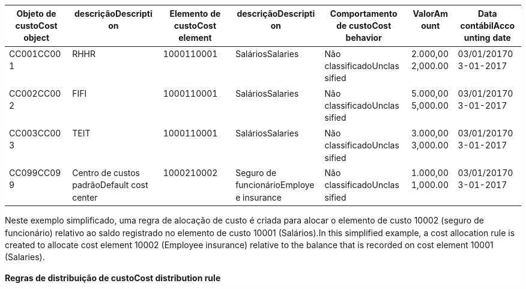 | <span data-ttu-id="d60b6-195">Objeto de custo</span><span class="sxs-lookup"><span data-stu-id="d60b6-195">Cost object</span></span> |  <span data-ttu-id="d60b6-196">descrição</span><span class="sxs-lookup"><span data-stu-id="d60b6-196">Description</span></span>        | <span data-ttu-id="d60b6-197">Elemento de custo</span><span class="sxs-lookup"><span data-stu-id="d60b6-197">Cost element</span></span>  |  <span data-ttu-id="d60b6-198">descrição</span><span class="sxs-lookup"><span data-stu-id="d60b6-198">Description</span></span>       | <span data-ttu-id="d60b6-199">Comportamento de custo</span><span class="sxs-lookup"><span data-stu-id="d60b6-199">Cost behavior</span></span>   |<span data-ttu-id="d60b6-200">Valor</span><span class="sxs-lookup"><span data-stu-id="d60b6-200">Amount</span></span>|<span data-ttu-id="d60b6-201">Data contábil</span><span class="sxs-lookup"><span data-stu-id="d60b6-201">Accounting date</span></span>|
|-------------|---------------------|---------------|--------------------|-----------------|------|---------------|
| <span data-ttu-id="d60b6-202">CC001</span><span class="sxs-lookup"><span data-stu-id="d60b6-202">CC001</span></span>       | <span data-ttu-id="d60b6-203">RH</span><span class="sxs-lookup"><span data-stu-id="d60b6-203">HR</span></span>                  | <span data-ttu-id="d60b6-204">10001</span><span class="sxs-lookup"><span data-stu-id="d60b6-204">10001</span></span>         | <span data-ttu-id="d60b6-205">Salários</span><span class="sxs-lookup"><span data-stu-id="d60b6-205">Salaries</span></span>           | <span data-ttu-id="d60b6-206">Não classificado</span><span class="sxs-lookup"><span data-stu-id="d60b6-206">Unclassified</span></span>    |<span data-ttu-id="d60b6-207">2.000,00</span><span class="sxs-lookup"><span data-stu-id="d60b6-207">2,000.00</span></span>|  <span data-ttu-id="d60b6-208">03/01/2017</span><span class="sxs-lookup"><span data-stu-id="d60b6-208">03-01-2017</span></span>    |
| <span data-ttu-id="d60b6-209">CC002</span><span class="sxs-lookup"><span data-stu-id="d60b6-209">CC002</span></span>       | <span data-ttu-id="d60b6-210">FI</span><span class="sxs-lookup"><span data-stu-id="d60b6-210">FI</span></span>                  | <span data-ttu-id="d60b6-211">10001</span><span class="sxs-lookup"><span data-stu-id="d60b6-211">10001</span></span>         | <span data-ttu-id="d60b6-212">Salários</span><span class="sxs-lookup"><span data-stu-id="d60b6-212">Salaries</span></span>           | <span data-ttu-id="d60b6-213">Não classificado</span><span class="sxs-lookup"><span data-stu-id="d60b6-213">Unclassified</span></span>    |<span data-ttu-id="d60b6-214">5.000,00</span><span class="sxs-lookup"><span data-stu-id="d60b6-214">5,000.00</span></span>|     <span data-ttu-id="d60b6-215">03/01/2017</span><span class="sxs-lookup"><span data-stu-id="d60b6-215">03-01-2017</span></span>         |
| <span data-ttu-id="d60b6-216">CC003</span><span class="sxs-lookup"><span data-stu-id="d60b6-216">CC003</span></span>       | <span data-ttu-id="d60b6-217">TE</span><span class="sxs-lookup"><span data-stu-id="d60b6-217">IT</span></span>                  | <span data-ttu-id="d60b6-218">10001</span><span class="sxs-lookup"><span data-stu-id="d60b6-218">10001</span></span>         | <span data-ttu-id="d60b6-219">Salários</span><span class="sxs-lookup"><span data-stu-id="d60b6-219">Salaries</span></span>           | <span data-ttu-id="d60b6-220">Não classificado</span><span class="sxs-lookup"><span data-stu-id="d60b6-220">Unclassified</span></span>    |<span data-ttu-id="d60b6-221">3.000,00</span><span class="sxs-lookup"><span data-stu-id="d60b6-221">3,000.00</span></span>|      <span data-ttu-id="d60b6-222">03/01/2017</span><span class="sxs-lookup"><span data-stu-id="d60b6-222">03-01-2017</span></span>        |
| <span data-ttu-id="d60b6-223">CC099</span><span class="sxs-lookup"><span data-stu-id="d60b6-223">CC099</span></span>       | <span data-ttu-id="d60b6-224">Centro de custos padrão</span><span class="sxs-lookup"><span data-stu-id="d60b6-224">Default cost center</span></span> | <span data-ttu-id="d60b6-225">10002</span><span class="sxs-lookup"><span data-stu-id="d60b6-225">10002</span></span>         | <span data-ttu-id="d60b6-226">Seguro de funcionário</span><span class="sxs-lookup"><span data-stu-id="d60b6-226">Employee insurance</span></span> | <span data-ttu-id="d60b6-227">Não classificado</span><span class="sxs-lookup"><span data-stu-id="d60b6-227">Unclassified</span></span>    |<span data-ttu-id="d60b6-228">1.000,00</span><span class="sxs-lookup"><span data-stu-id="d60b6-228">1,000.00</span></span>|      <span data-ttu-id="d60b6-229">03/01/2017</span><span class="sxs-lookup"><span data-stu-id="d60b6-229">03-01-2017</span></span>       |

<span data-ttu-id="d60b6-230">Neste exemplo simplificado, uma regra de alocação de custo é criada para alocar o elemento de custo 10002 (seguro de funcionário) relativo ao saldo registrado no elemento de custo 10001 (Salários).</span><span class="sxs-lookup"><span data-stu-id="d60b6-230">In this simplified example, a cost allocation rule is created to allocate cost element 10002 (Employee insurance) relative to the balance that is recorded on cost element 10001 (Salaries).</span></span>

<span data-ttu-id="d60b6-231">**Regras de distribuição de custo**</span><span class="sxs-lookup"><span data-stu-id="d60b6-231">**Cost distribution rule**</span></span>
